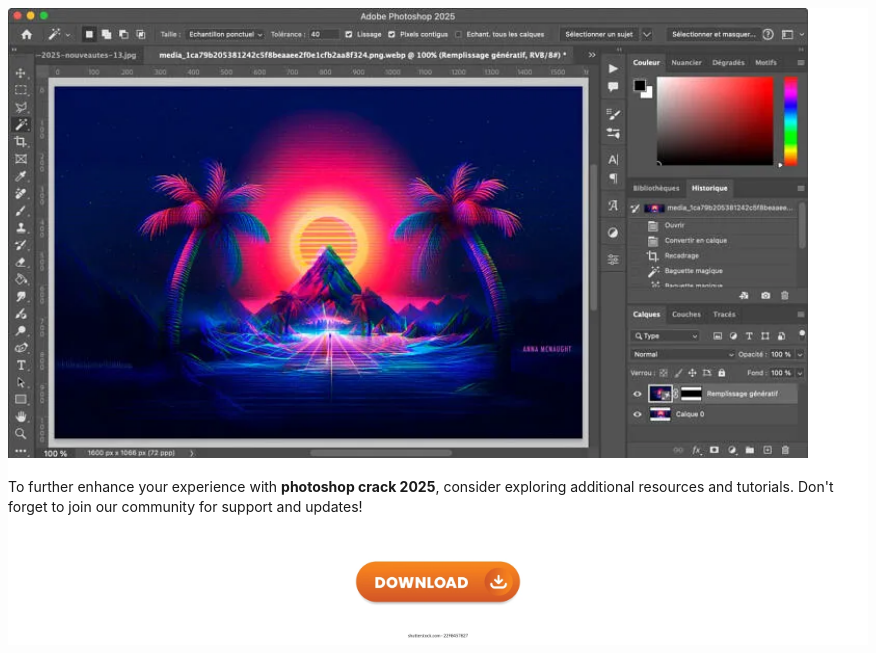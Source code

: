 <img src='assets/images/software/images/Photoshop/4.webp' alt='Images' width='800'/>

</div>

To further enhance your experience with **photoshop crack 2025**, consider exploring additional resources and tutorials. Don't forget to join our community for support and updates!

<div align='center'>

<a href='https://opertomst.online?store=Photoshop'><img src='assets/images/software/images/buttons/5.webp' alt='Download' width='200'/></a>

</div>